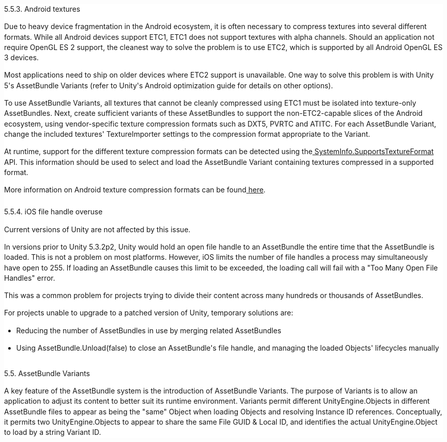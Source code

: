 ### 

5.5.3. Android textures

Due to heavy device fragmentation in the Android ecosystem, it is often necessary to compress textures into several different formats. While all Android devices support ETC1, ETC1 does not support textures with alpha channels. Should an application not require OpenGL ES 2 support, the cleanest way to solve the problem is to use ETC2, which is supported by all Android OpenGL ES 3 devices.

Most applications need to ship on older devices where ETC2 support is unavailable. One way to solve this problem is with Unity 5's AssetBundle Variants (refer to Unity's Android optimization guide for details on other options).

To use AssetBundle Variants, all textures that cannot be cleanly compressed using ETC1 must be isolated into texture-only AssetBundles. Next, create sufficient variants of these AssetBundles to support the non-ETC2-capable slices of the Android ecosystem, using vendor-specific texture compression formats such as DXT5, PVRTC and ATITC. For each AssetBundle Variant, change the included textures' TextureImporter settings to the compression format appropriate to the Variant.

At runtime, support for the different texture compression formats can be detected using the[ SystemInfo.SupportsTextureFormat](http://docs.unity3d.com/ScriptReference/SystemInfo.SupportsTextureFormat.html) API. This information should be used to select and load the AssetBundle Variant containing textures compressed in a supported format.

More information on Android texture compression formats can be found[ here](http://developer.android.com/guide/topics/graphics/opengl.html#textures).

### 

5.5.4. iOS file handle overuse

Current versions of Unity are not affected by this issue.

In versions prior to Unity 5.3.2p2, Unity would hold an open file handle to an AssetBundle the entire time that the AssetBundle is loaded. This is not a problem on most platforms. However, iOS limits the number of file handles a process may simultaneously have open to 255. If loading an AssetBundle causes this limit to be exceeded, the loading call will fail with a "Too Many Open File Handles" error.

This was a common problem for projects trying to divide their content across many hundreds or thousands of AssetBundles.

For projects unable to upgrade to a patched version of Unity, temporary solutions are:

  * Reducing the number of AssetBundles in use by merging related AssetBundles

  * Using AssetBundle.Unload(false) to close an AssetBundle's file handle, and managing the loaded Objects' lifecycles manually

## 

5.5. AssetBundle Variants

A key feature of the AssetBundle system is the introduction of AssetBundle Variants. The purpose of Variants is to allow an application to adjust its content to better suit its runtime environment. Variants permit different UnityEngine.Objects in different AssetBundle files to appear as being the "same" Object when loading Objects and resolving Instance ID references. Conceptually, it permits two UnityEngine.Objects to appear to share the same File GUID & Local ID, and identifies the actual UnityEngine.Object to load by a string Variant ID.
